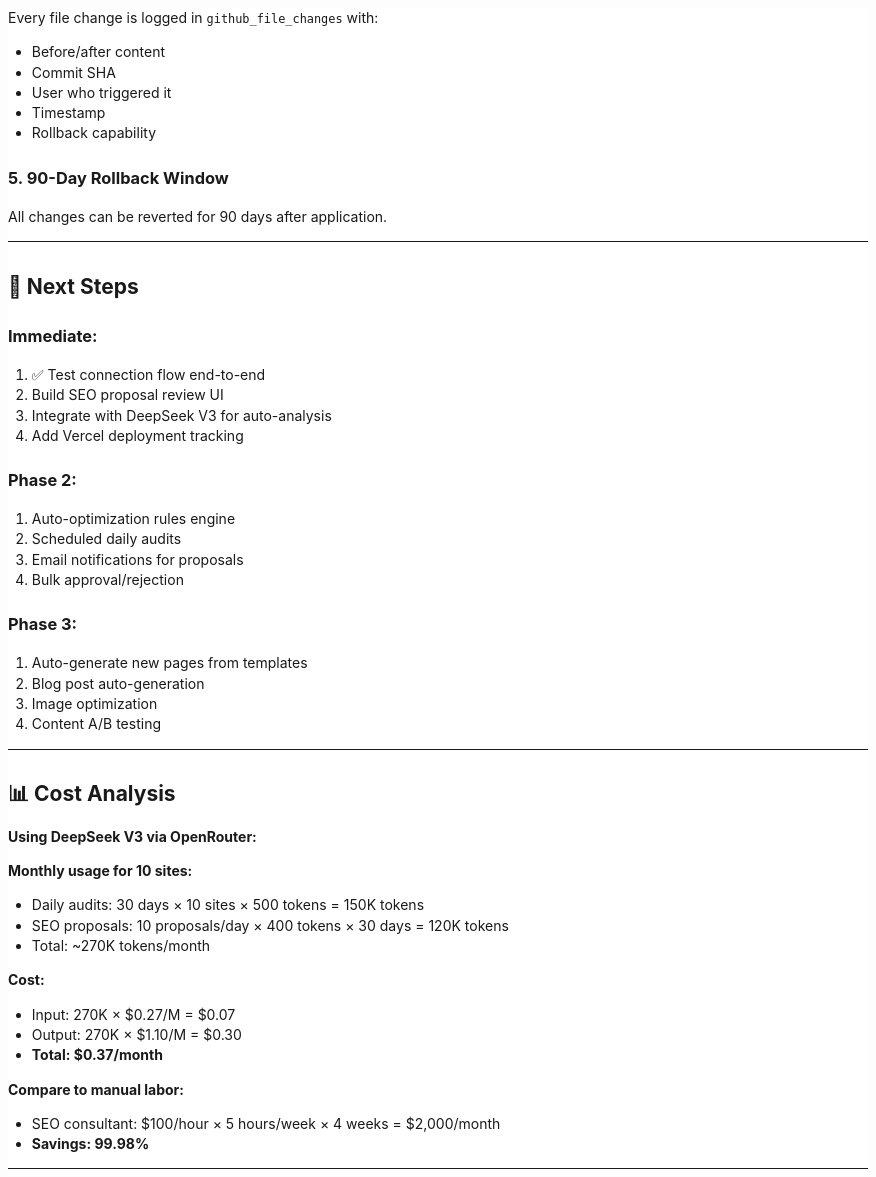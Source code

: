 Every file change is logged in `github_file_changes` with:
- Before/after content
- Commit SHA
- User who triggered it
- Timestamp
- Rollback capability

### **5. 90-Day Rollback Window**

All changes can be reverted for 90 days after application.

---

## 🎨 Next Steps

### **Immediate:**
1. ✅ Test connection flow end-to-end
2. Build SEO proposal review UI
3. Integrate with DeepSeek V3 for auto-analysis
4. Add Vercel deployment tracking

### **Phase 2:**
1. Auto-optimization rules engine
2. Scheduled daily audits
3. Email notifications for proposals
4. Bulk approval/rejection

### **Phase 3:**
1. Auto-generate new pages from templates
2. Blog post auto-generation
3. Image optimization
4. Content A/B testing

---

## 📊 Cost Analysis

**Using DeepSeek V3 via OpenRouter:**

**Monthly usage for 10 sites:**
- Daily audits: 30 days × 10 sites × 500 tokens = 150K tokens
- SEO proposals: 10 proposals/day × 400 tokens × 30 days = 120K tokens
- Total: ~270K tokens/month

**Cost:**
- Input: 270K × $0.27/M = $0.07
- Output: 270K × $1.10/M = $0.30
- **Total: $0.37/month**

**Compare to manual labor:**
- SEO consultant: $100/hour × 5 hours/week × 4 weeks = $2,000/month
- **Savings: 99.98%**

---